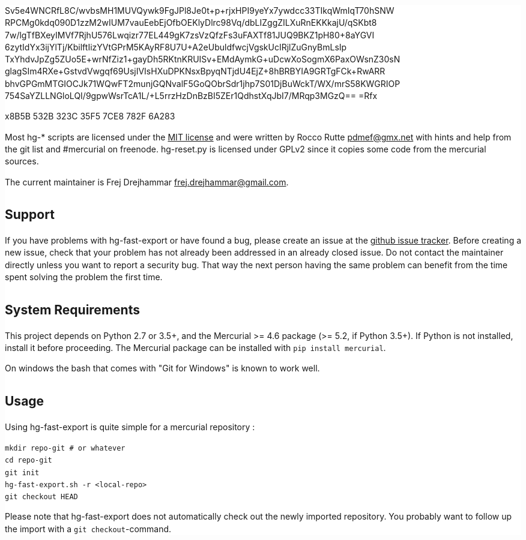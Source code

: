 Sv5e4WNCRfL8C/wvbsMH1MUVQywk9FgJPl8Je0t+p+rjxHPI9yeYx7ywdcc33TIkqWmIqT70hSNW
RPCMg0kdq090D1zzM2wIUM7vauEebEjOfbOEKlyDlrc98Vq/dbLIZggZILXuRnEKKkajU/qSKbt8
7w/lgTfBXeyIMVf7RjhU576Lwqizr77EL449gK7zsVzQfzFs3uFAXTf81JUQ9BKZ1pH80+8aYGVI
6zytIdYx3ijYlTj/KbilftIizYVtGPrM5KAyRF8U7U+A2eUbuldfwcjVgskUcIRjlZuGnyBmLsIp
TxYhdvJpZg5ZUo5E+wrNfZiz1+gayDh5RKtnKRUISv+EMdAymkG+uDcwXoSogmX6PaxOWsnZ30sN
glagSIm4RXe+GstvdVwgqf69UsjIVIsHXuDPKNsxBpyqNTjdU4EjZ+8hBRBYIA9GRTgFCk+RwARR
bhvGPGmMTGIOCJk71WQwFT2munjGQNvalF5GoQObrSdr1jhp7S01DjBuWckT/WX/mrS58KWGRIOP
754SaYZLLNGloLQI/9gpwWsrTcA1L/+L5rrzHzDnBzBI5ZEr1QdhstXqJbI7/MRqp3MGzQ==
=Rfx

x8B5B 532B 323C 35F5  7CE8 782F 6A283 

Most hg-* scripts are licensed under the [MIT license] and were written
by Rocco Rutte <pdmef@gmx.net> with hints and help from the git list and
\#mercurial on freenode. hg-reset.py is licensed under GPLv2 since it
copies some code from the mercurial sources.

The current maintainer is Frej Drejhammar <frej.drejhammar@gmail.com>.

[MIT license]: http://www.opensource.org/licenses/mit-license.php

Support
-------

If you have problems with hg-fast-export or have found a bug, please
create an issue at the [github issue tracker]. Before creating a new
issue, check that your problem has not already been addressed in an
already closed issue. Do not contact the maintainer directly unless
you want to report a security bug. That way the next person having the
same problem can benefit from the time spent solving the problem the
first time.

[github issue tracker]: https://github.com/frej/fast-export/issues

System Requirements
-------------------

This project depends on Python 2.7 or 3.5+, and the Mercurial >= 4.6
package (>= 5.2, if Python 3.5+). If Python is not installed, install
it before proceeding. The Mercurial package can be installed with `pip
install mercurial`.

On windows the bash that comes with "Git for Windows" is known to work
well.

Usage
-----

Using hg-fast-export is quite simple for a mercurial repository <repo>:

```
mkdir repo-git # or whatever
cd repo-git
git init
hg-fast-export.sh -r <local-repo>
git checkout HEAD
```

Please note that hg-fast-export does not automatically check out the
newly imported repository. You probably want to follow up the import
with a `git checkout`-command.


[hg-export-tool]: https://github.com/chrisjbillington/hg-export-tool